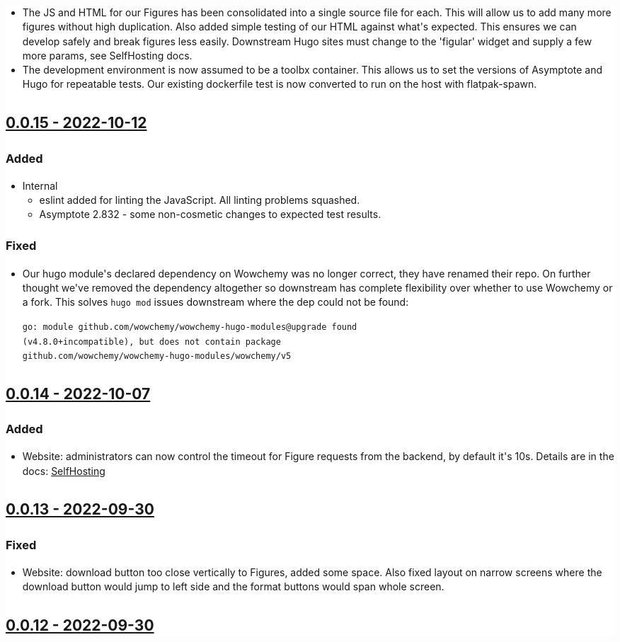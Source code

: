 * The JS and HTML for our Figures has been consolidated into a single source
  file for each. This will allow us to add many more figures without high
  duplication. Also added simple testing of our HTML against what's expected.
  This ensures we can develop safely and break figures less easily.
  Downstream Hugo sites must change to the 'figular' widget and supply a few
  more params, see SelfHosting docs.
* The development environment is now assumed to be a toolbx container. This
  allows us to set the versions of Asymptote and Hugo for repeatable tests. Our
  existing dockerfile test is now converted to run on the host with
  flatpak-spawn.

## [0.0.15 - 2022-10-12](https://gitlab.com/thegalagic/figular/-/releases/v0.0.15)

### Added

* Internal
  * eslint added for linting the JavaScript. All linting problems squashed.
  * Asymptote 2.832 - some non-cosmetic changes to expected test results.

### Fixed

* Our hugo module's declared dependency on Wowchemy was no longer correct, they have
  renamed their repo. On further thought we've removed the dependency altogether
  so downstream has complete flexibility over whether to use Wowchemy or a fork.
  This solves `hugo mod` issues downstream where the dep could not be found:

  ```text
  go: module github.com/wowchemy/wowchemy-hugo-modules@upgrade found
  (v4.8.0+incompatible), but does not contain package
  github.com/wowchemy/wowchemy-hugo-modules/wowchemy/v5
  ```

## [0.0.14 - 2022-10-07](https://gitlab.com/thegalagic/figular/-/releases/v0.0.14)

### Added

* Website: administrators can now control the timeout for Figure requests from
  the backend, by default it's 10s. Details are in the docs: [SelfHosting](docs/SelfHosting.md)

## [0.0.13 - 2022-09-30](https://gitlab.com/thegalagic/figular/-/releases/v0.0.13)

### Fixed

* Website: download button too close vertically to Figures, added some space.
  Also fixed layout on narrow screens where the download button would jump to
  left side and the format buttons would span whole screen.

## [0.0.12 - 2022-09-30](https://gitlab.com/thegalagic/figular/-/releases/v0.0.12)
